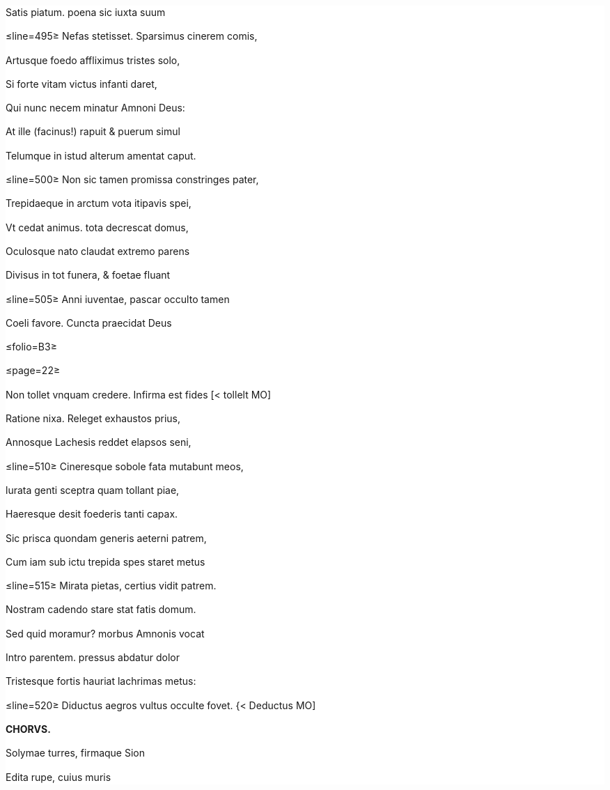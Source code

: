 Satis piatum. poena sic iuxta suum

≤line=495≥ Nefas stetisset. Sparsimus cinerem comis,

Artusque foedo affliximus tristes solo,

Si forte vitam victus infanti daret,

Qui nunc necem minatur Amnoni Deus:

At ille (facinus!) rapuit & puerum simul

Telumque in istud alterum amentat caput.

≤line=500≥ Non sic tamen promissa constringes pater,

Trepidaeque in arctum vota itipavis spei,

Vt cedat animus. tota decrescat domus,

Oculosque nato claudat extremo parens

Divisus in tot funera, & foetae fluant

≤line=505≥ Anni iuventae, pascar occulto tamen

Coeli favore. Cuncta praecidat Deus

≤folio=B3≥

≤page=22≥

Non tollet vnquam credere. Infirma est fides \[\< tollelt MO\]

Ratione nixa. Releget exhaustos prius,

Annosque Lachesis reddet elapsos seni,

≤line=510≥ Cineresque sobole fata mutabunt meos,

lurata genti sceptra quam tollant piae,

Haeresque desit foederis tanti capax.

Sic prisca quondam generis aeterni patrem,

Cum iam sub ictu trepida spes staret metus

≤line=515≥ Mirata pietas, certius vidit patrem.

Nostram cadendo stare stat fatis domum.

Sed quid moramur? morbus Amnonis vocat

Intro parentem. pressus abdatur dolor

Tristesque fortis hauriat lachrimas metus:

≤line=520≥ Diductus aegros vultus occulte fovet. {\< Deductus MO\]

**CHORVS.**

Solymae turres, firmaque Sion

Edita rupe, cuius muris
